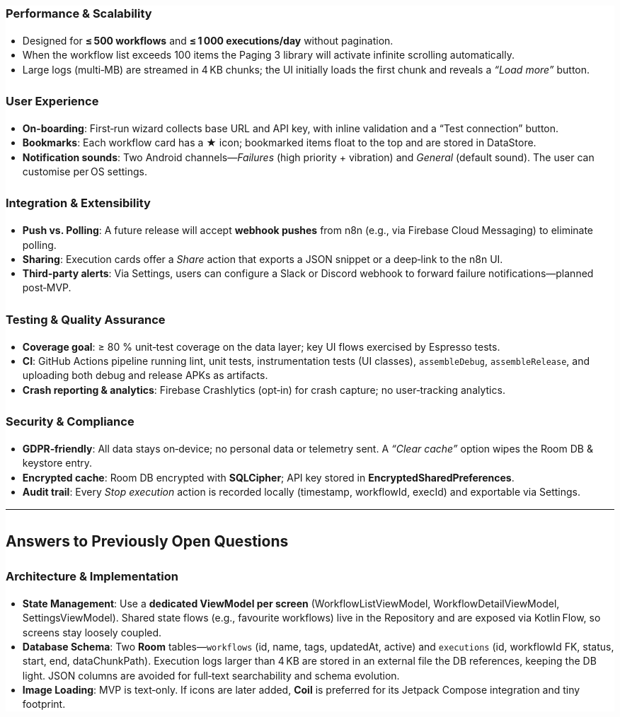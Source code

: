### Performance & Scalability
* Designed for **≤ 500 workflows** and **≤ 1 000 executions/day** without pagination.  
* When the workflow list exceeds 100 items the Paging 3 library will activate infinite scrolling automatically.  
* Large logs (multi‑MB) are streamed in 4 KB chunks; the UI initially loads the first chunk and reveals a *“Load more”* button.

### User Experience
* **On‑boarding**: First‑run wizard collects base URL and API key, with inline validation and a “Test connection” button.  
* **Bookmarks**: Each workflow card has a ★ icon; bookmarked items float to the top and are stored in DataStore.  
* **Notification sounds**: Two Android channels—*Failures* (high priority + vibration) and *General* (default sound). The user can customise per OS settings.

### Integration & Extensibility
* **Push vs. Polling**: A future release will accept **webhook pushes** from n8n (e.g., via Firebase Cloud Messaging) to eliminate polling.  
* **Sharing**: Execution cards offer a *Share* action that exports a JSON snippet or a deep‑link to the n8n UI.  
* **Third‑party alerts**: Via Settings, users can configure a Slack or Discord webhook to forward failure notifications—planned post‑MVP.

### Testing & Quality Assurance
* **Coverage goal**: ≥ 80 % unit‑test coverage on the data layer; key UI flows exercised by Espresso tests.  
* **CI**: GitHub Actions pipeline running lint, unit tests, instrumentation tests (UI classes), `assembleDebug`, `assembleRelease`, and uploading both debug and release APKs as artifacts.  
* **Crash reporting & analytics**: Firebase Crashlytics (opt‑in) for crash capture; no user‑tracking analytics.

### Security & Compliance
* **GDPR‑friendly**: All data stays on‑device; no personal data or telemetry sent. A *“Clear cache”* option wipes the Room DB & keystore entry.  
* **Encrypted cache**: Room DB encrypted with **SQLCipher**; API key stored in **EncryptedSharedPreferences**.  
* **Audit trail**: Every *Stop execution* action is recorded locally (timestamp, workflowId, execId) and exportable via Settings.

---  
## Answers to Previously Open Questions

### Architecture & Implementation
* **State Management**: Use a **dedicated ViewModel per screen** (WorkflowListViewModel, WorkflowDetailViewModel, SettingsViewModel). Shared state flows (e.g., favourite workflows) live in the Repository and are exposed via Kotlin Flow, so screens stay loosely coupled.  
* **Database Schema**: Two **Room** tables—`workflows` (id, name, tags, updatedAt, active) and `executions` (id, workflowId FK, status, start, end, dataChunkPath). Execution logs larger than 4 KB are stored in an external file the DB references, keeping the DB light. JSON columns are avoided for full‑text searchability and schema evolution.  
* **Image Loading**: MVP is text‑only. If icons are later added, **Coil** is preferred for its Jetpack Compose integration and tiny footprint.
